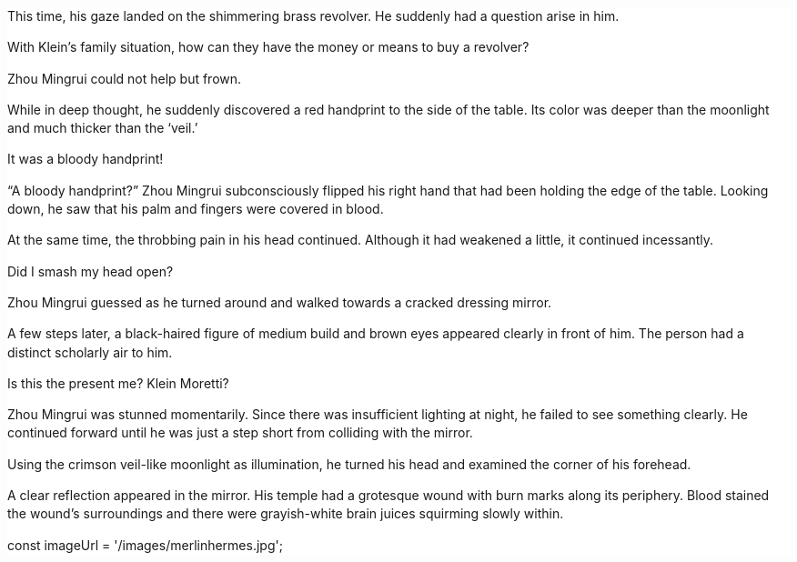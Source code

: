 This time, his gaze landed on the shimmering brass revolver. He suddenly had a question arise in him.

With Klein’s family situation, how can they have the money or means to buy a revolver?

Zhou Mingrui could not help but frown.

While in deep thought, he suddenly discovered a red handprint to the side of the table. Its color was deeper than the moonlight and much thicker than the ‘veil.’

It was a bloody handprint!

“A bloody handprint?” Zhou Mingrui subconsciously flipped his right hand that had been holding the edge of the table. Looking down, he saw that his palm and fingers were covered in blood.

At the same time, the throbbing pain in his head continued. Although it had weakened a little, it continued incessantly.

Did I smash my head open?

Zhou Mingrui guessed as he turned around and walked towards a cracked dressing mirror.

A few steps later, a black-haired figure of medium build and brown eyes appeared clearly in front of him. The person had a distinct scholarly air to him.

Is this the present me? Klein Moretti?

Zhou Mingrui was stunned momentarily. Since there was insufficient lighting at night, he failed to see something clearly. He continued forward until he was just a step short from colliding with the mirror.

Using the crimson veil-like moonlight as illumination, he turned his head and examined the corner of his forehead.

A clear reflection appeared in the mirror. His temple had a grotesque wound with burn marks along its periphery. Blood stained the wound’s surroundings and there were grayish-white brain juices squirming slowly within.

const imageUrl = '/images/merlinhermes.jpg';